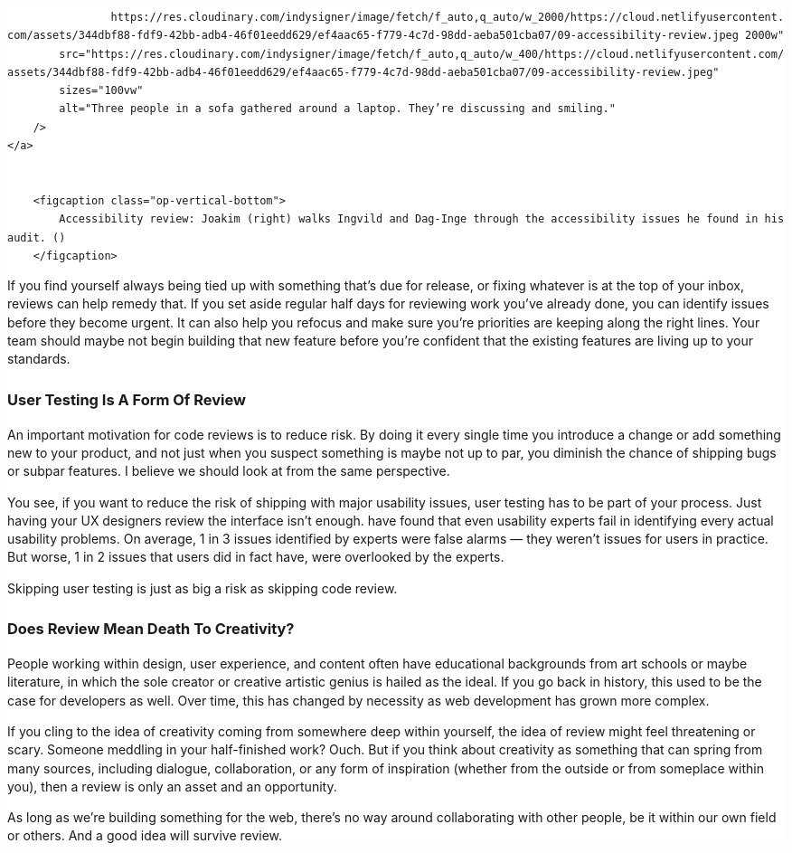 			        https://res.cloudinary.com/indysigner/image/fetch/f_auto,q_auto/w_2000/https://cloud.netlifyusercontent.com/assets/344dbf88-fdf9-42bb-adb4-46f01eedd629/ef4aac65-f779-4c7d-98dd-aeba501cba07/09-accessibility-review.jpeg 2000w"
			src="https://res.cloudinary.com/indysigner/image/fetch/f_auto,q_auto/w_400/https://cloud.netlifyusercontent.com/assets/344dbf88-fdf9-42bb-adb4-46f01eedd629/ef4aac65-f779-4c7d-98dd-aeba501cba07/09-accessibility-review.jpeg"
			sizes="100vw"
			alt="Three people in a sofa gathered around a laptop. They’re discussing and smiling."
		/>
	</a>

	
		<figcaption class="op-vertical-bottom">
			Accessibility review: Joakim (right) walks Ingvild and Dag-Inge through the accessibility issues he found in his audit. ()
		</figcaption>
	
</figure>


<p>If you find yourself always being tied up with something that’s due for release, or fixing whatever is at the top of your inbox, reviews can help remedy that. If you set aside regular half days for reviewing work you’ve already done, you can identify issues before they become urgent. It can also help you refocus and make sure you’re priorities are keeping along the right lines. Your team should maybe not begin building that new feature before you’re confident that the existing features are living up to your standards.</p>

<h3>User Testing Is A Form Of Review</h3>

<p>An important motivation for code reviews is to reduce risk. By doing it every single time you introduce a change or add something new to your product, and not just when you suspect something is maybe not up to par, you diminish the chance of shipping bugs or subpar features. I believe we should look at  from the same perspective.</p>

<p>You see, if you want to reduce the risk of shipping with major usability issues, user testing has to be part of your process. Just having your UX designers review the interface isn’t enough.  have found that even usability experts fail in identifying every actual usability problems. On average, 1 in 3 issues identified by experts were false alarms &mdash; they weren’t issues for users in practice. But worse, 1 in 2 issues that users did in fact have, were overlooked by the experts.</p>

<p>Skipping user testing is just as big a risk as skipping code review.</p>

<h3>Does Review Mean Death To Creativity?</h3>

<p>People working within design, user experience, and content often have educational backgrounds from art schools or maybe literature, in which the sole creator or creative artistic genius is hailed as the ideal. If you go back in history, this used to be the case for developers as well. Over time, this has changed by necessity as web development has grown more complex.</p>

<p>If you cling to the idea of creativity coming from somewhere deep within yourself, the idea of review might feel threatening or scary. Someone meddling in your half-finished work? Ouch. But if you think about creativity as something that can spring from many sources, including dialogue, collaboration, or any form of inspiration (whether from the outside or from someplace within you), then a review is only an asset and an opportunity.</p>

<p>As long as we’re building something for the web, there’s no way around collaborating with other people, be it within our own field or others. And a good idea will survive review.</p>
